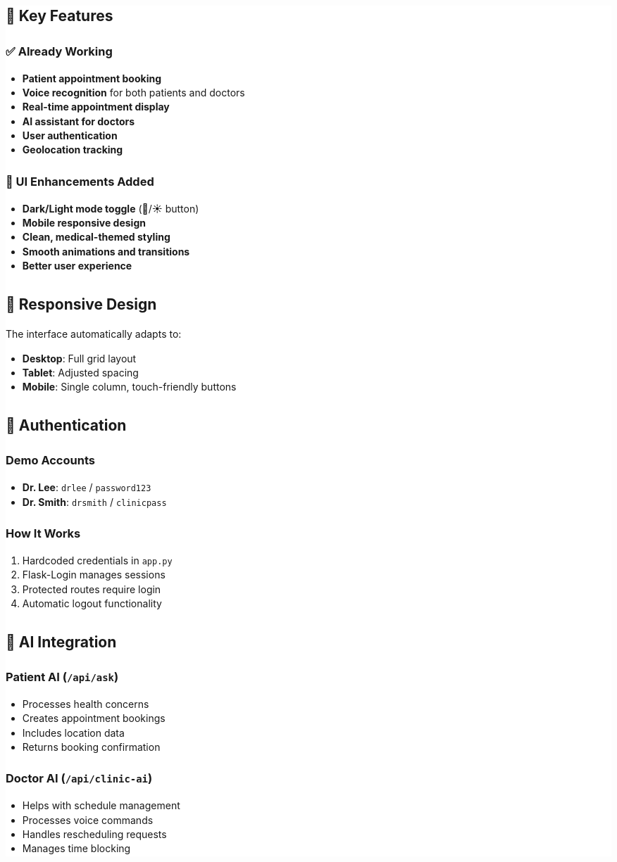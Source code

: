 ## 🔧 Key Features

### ✅ Already Working
- **Patient appointment booking**
- **Voice recognition** for both patients and doctors
- **Real-time appointment display**
- **AI assistant for doctors**
- **User authentication**
- **Geolocation tracking**

### 🎨 UI Enhancements Added
- **Dark/Light mode toggle** (🌙/☀️ button)
- **Mobile responsive design**
- **Clean, medical-themed styling**
- **Smooth animations and transitions**
- **Better user experience**

## 📱 Responsive Design

The interface automatically adapts to:
- **Desktop**: Full grid layout
- **Tablet**: Adjusted spacing
- **Mobile**: Single column, touch-friendly buttons

## 🔐 Authentication

### Demo Accounts
- **Dr. Lee**: `drlee` / `password123`
- **Dr. Smith**: `drsmith` / `clinicpass`

### How It Works
1. Hardcoded credentials in `app.py`
2. Flask-Login manages sessions
3. Protected routes require login
4. Automatic logout functionality

## 🤖 AI Integration

### Patient AI (`/api/ask`)
- Processes health concerns
- Creates appointment bookings
- Includes location data
- Returns booking confirmation

### Doctor AI (`/api/clinic-ai`)
- Helps with schedule management
- Processes voice commands
- Handles rescheduling requests
- Manages time blocking
